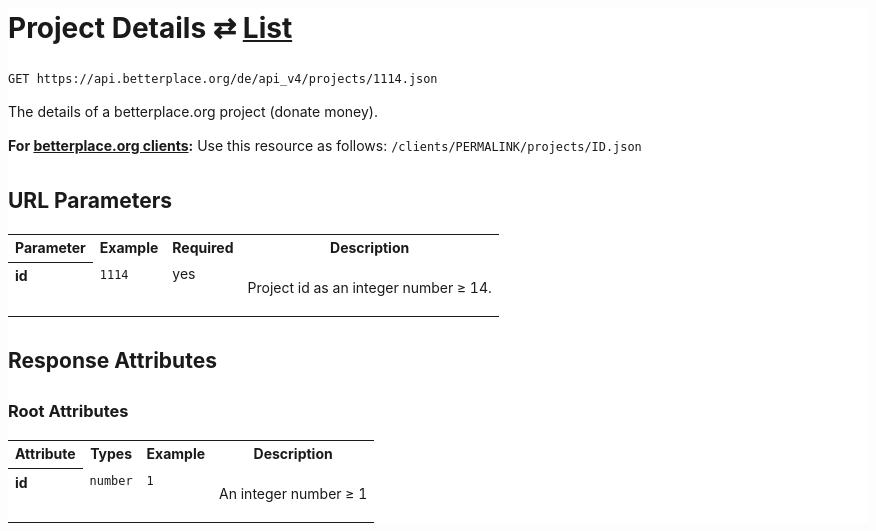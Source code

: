 
# Project Details ⇄ [List](projects_list.md)

```Cirru
GET https://api.betterplace.org/de/api_v4/projects/1114.json
```

The details of a betterplace.org project (donate money).

**For [betterplace.org clients](../README.md#client-api):**
Use this resource as follows: `/clients/PERMALINK/projects/ID.json`


## URL Parameters

<table>
  <tr>
    <th>Parameter</th>
    <th>Example</th>
    <th>Required</th>
    <th>Description</th>
  </tr>
  <tr>
    <th align="left">id</th>
    <td><code>1114</code></td>
    <td>yes</td>
<td>

Project id as an integer number ≥ 14.

</td>
  </tr>
</table>


## Response Attributes


### Root Attributes

  <table>
    <tr>
      <th>Attribute</th>
      <th>Types</th>
      <th>Example</th>
      <th>Description</th>
    </tr>
    <tr>
      <th align="left">id</th>
      <td><code>number</code></td>
      <td><code>1</code></td>
<td>

An integer number ≥ 1
